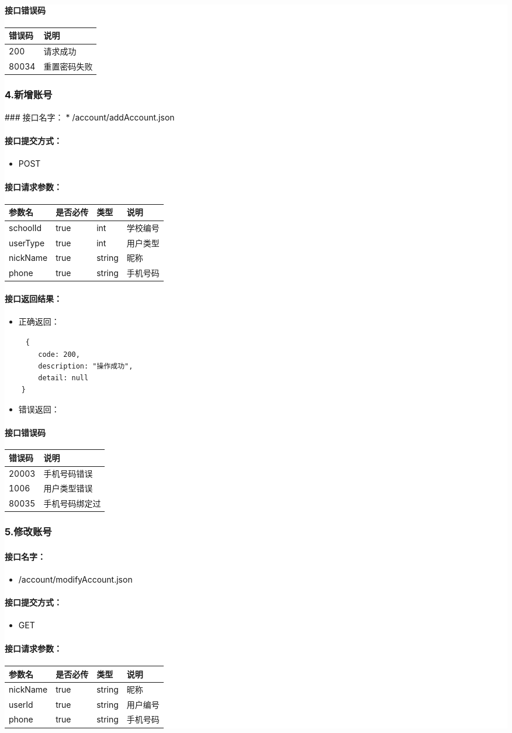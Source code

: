 #### 接口错误码
错误码 | 说明 |
|:-----|:-----
200|请求成功
80034|重置密码失败

<h3 id="7-4">4.新增账号</h3>
### 接口名字：
* /account/addAccount.json

#### 接口提交方式：
* POST

#### 接口请求参数：
参数名 | 是否必传 | 类型 | 说明
:---------- |:-------------|:-----|:--------
schoolId|true|int|学校编号
userType|true|int|用户类型
nickName|true|string|昵称
phone|true|string|手机号码

#### 接口返回结果：
* 正确返回：
```
     {
        code: 200,
        description: "操作成功",
        detail: null
    }
```
* 错误返回：
```
```

#### 接口错误码
错误码 | 说明 |
|:-----|:-----
20003|手机号码错误
1006|用户类型错误
80035|手机号码绑定过


<h3 id="7-5">5.修改账号</h3>

#### 接口名字：
* /account/modifyAccount.json

#### 接口提交方式：
* GET

#### 接口请求参数：
参数名 | 是否必传 | 类型 | 说明
:---------- |:-------------|:-----|:--------
nickName|true|string|昵称
userId|true|string|用户编号
phone|true|string|手机号码
